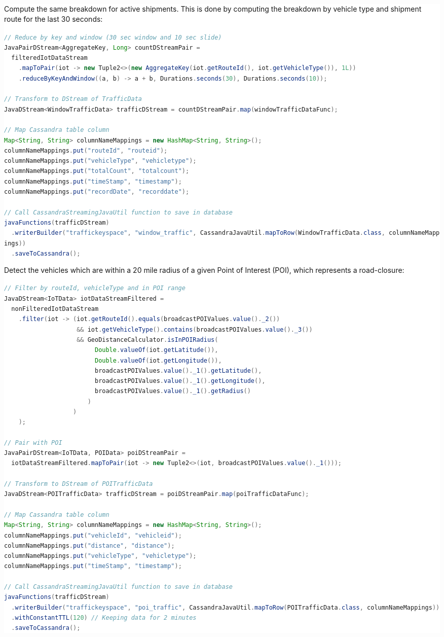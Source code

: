 Compute the same breakdown for active shipments. This is done by computing the breakdown by vehicle type and shipment route for the last 30 seconds:
```java
// Reduce by key and window (30 sec window and 10 sec slide)
JavaPairDStream<AggregateKey, Long> countDStreamPair =
  filteredIotDataStream
    .mapToPair(iot -> new Tuple2<>(new AggregateKey(iot.getRouteId(), iot.getVehicleType()), 1L))
    .reduceByKeyAndWindow((a, b) -> a + b, Durations.seconds(30), Durations.seconds(10));

// Transform to DStream of TrafficData
JavaDStream<WindowTrafficData> trafficDStream = countDStreamPair.map(windowTrafficDataFunc);

// Map Cassandra table column
Map<String, String> columnNameMappings = new HashMap<String, String>();
columnNameMappings.put("routeId", "routeid");
columnNameMappings.put("vehicleType", "vehicletype");
columnNameMappings.put("totalCount", "totalcount");
columnNameMappings.put("timeStamp", "timestamp");
columnNameMappings.put("recordDate", "recorddate");

// Call CassandraStreamingJavaUtil function to save in database
javaFunctions(trafficDStream)
  .writerBuilder("traffickeyspace", "window_traffic", CassandraJavaUtil.mapToRow(WindowTrafficData.class, columnNameMappings))
  .saveToCassandra();
```

Detect the vehicles which are within a 20 mile radius of a given Point of Interest (POI), which represents a road-closure:
```java
// Filter by routeId, vehicleType and in POI range
JavaDStream<IoTData> iotDataStreamFiltered =
  nonFilteredIotDataStream
    .filter(iot -> (iot.getRouteId().equals(broadcastPOIValues.value()._2())
                    && iot.getVehicleType().contains(broadcastPOIValues.value()._3())
                    && GeoDistanceCalculator.isInPOIRadius(
                         Double.valueOf(iot.getLatitude()),
                         Double.valueOf(iot.getLongitude()),
                         broadcastPOIValues.value()._1().getLatitude(),
                         broadcastPOIValues.value()._1().getLongitude(),
                         broadcastPOIValues.value()._1().getRadius()
                       )
                   )
    );

// Pair with POI
JavaPairDStream<IoTData, POIData> poiDStreamPair =
  iotDataStreamFiltered.mapToPair(iot -> new Tuple2<>(iot, broadcastPOIValues.value()._1()));

// Transform to DStream of POITrafficData
JavaDStream<POITrafficData> trafficDStream = poiDStreamPair.map(poiTrafficDataFunc);

// Map Cassandra table column
Map<String, String> columnNameMappings = new HashMap<String, String>();
columnNameMappings.put("vehicleId", "vehicleid");
columnNameMappings.put("distance", "distance");
columnNameMappings.put("vehicleType", "vehicletype");
columnNameMappings.put("timeStamp", "timestamp");

// Call CassandraStreamingJavaUtil function to save in database
javaFunctions(trafficDStream)
  .writerBuilder("traffickeyspace", "poi_traffic", CassandraJavaUtil.mapToRow(POITrafficData.class, columnNameMappings))
  .withConstantTTL(120) // Keeping data for 2 minutes
  .saveToCassandra();
```